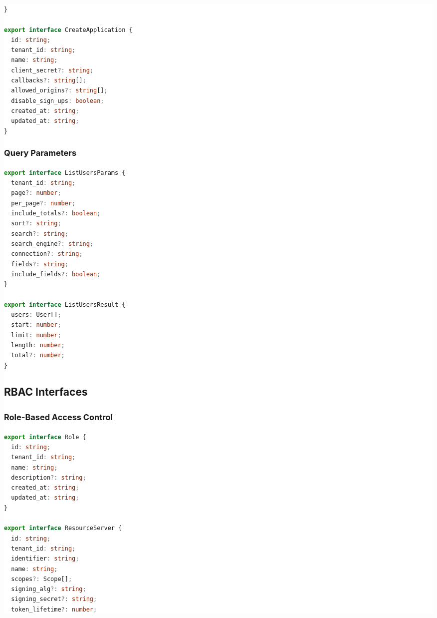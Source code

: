 ```typescript
}

export interface CreateApplication {
  id: string;
  tenant_id: string;
  name: string;
  client_secret?: string;
  callbacks?: string[];
  allowed_origins?: string[];
  disable_sign_ups: boolean;
  created_at: string;
  updated_at: string;
}
```

### Query Parameters

```typescript
export interface ListUsersParams {
  tenant_id: string;
  page?: number;
  per_page?: number;
  include_totals?: boolean;
  sort?: string;
  search?: string;
  search_engine?: string;
  connection?: string;
  fields?: string;
  include_fields?: boolean;
}

export interface ListUsersResult {
  users: User[];
  start: number;
  limit: number;
  length: number;
  total?: number;
}
```

## RBAC Interfaces

### Role-Based Access Control

```typescript
export interface Role {
  id: string;
  tenant_id: string;
  name: string;
  description?: string;
  created_at: string;
  updated_at: string;
}

export interface ResourceServer {
  id: string;
  tenant_id: string;
  identifier: string;
  name: string;
  scopes?: Scope[];
  signing_alg?: string;
  signing_secret?: string;
  token_lifetime?: number;
```